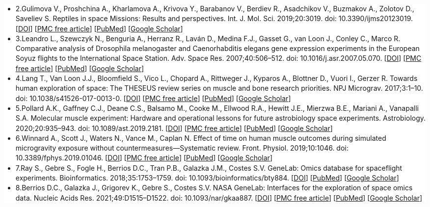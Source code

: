 *   2.Gulimova V., Proshchina A., Kharlamova A., Krivova Y., Barabanov V., Berdiev R., Asadchikov V., Buzmakov A., Zolotov D., Saveliev S. Reptiles in space Missions: Results and perspectives. Int. J. Mol. Sci. 2019;20:3019. doi: 10.3390/ijms20123019. \[[DOI](https://doi.org/10.3390/ijms20123019)\] \[[PMC free article](https://www.ncbi.nlm.nih.gov/articles/PMC6627973/)\] \[[PubMed](https://pubmed.ncbi.nlm.nih.gov/31226840/)\] \[[Google Scholar](https://scholar.google.com/scholar_lookup?journal=Int.%20J.%20Mol.%20Sci.&title=Reptiles%20in%20space%20Missions:%20Results%20and%20perspectives&author=V.%20Gulimova&author=A.%20Proshchina&author=A.%20Kharlamova&author=Y.%20Krivova&author=V.%20Barabanov&volume=20&publication_year=2019&pages=3019&pmid=31226840&doi=10.3390/ijms20123019&)\]
*   3.Leandro L., Szewczyk N., Benguria A., Herranz R., Laván D., Medina F.J., Gasset G., van Loon J., Conley C., Marco R. Comparative analysis of Drosophila melanogaster and Caenorhabditis elegans gene expression experiments in the European Soyuz flights to the International Space Station. Adv. Space Res. 2007;40:506–512. doi: 10.1016/j.asr.2007.05.070. \[[DOI](https://doi.org/10.1016/j.asr.2007.05.070)\] \[[PMC free article](https://www.ncbi.nlm.nih.gov/articles/PMC2140006/)\] \[[PubMed](https://pubmed.ncbi.nlm.nih.gov/18084631/)\] \[[Google Scholar](https://scholar.google.com/scholar_lookup?journal=Adv.%20Space%20Res.&title=Comparative%20analysis%20of%20Drosophila%20melanogaster%20and%20Caenorhabditis%20elegans%20gene%20expression%20experiments%20in%20the%20European%20Soyuz%20flights%20to%20the%20International%20Space%20Station&author=L.%20Leandro&author=N.%20Szewczyk&author=A.%20Benguria&author=R.%20Herranz&author=D.%20Lav%C3%A1n&volume=40&publication_year=2007&pages=506-512&pmid=18084631&doi=10.1016/j.asr.2007.05.070&)\]
*   4.Lang T., Van Loon J.J., Bloomfield S., Vico L., Chopard A., Rittweger J., Kyparos A., Blottner D., Vuori I., Gerzer R. Towards human exploration of space: The THESEUS review series on muscle and bone research priorities. NPJ Micrograv. 2017;3:1–10. doi: 10.1038/s41526-017-0013-0. \[[DOI](https://doi.org/10.1038/s41526-017-0013-0)\] \[[PMC free article](https://www.ncbi.nlm.nih.gov/articles/PMC5445590/)\] \[[PubMed](https://pubmed.ncbi.nlm.nih.gov/28649630/)\] \[[Google Scholar](https://scholar.google.com/scholar_lookup?journal=NPJ%20Micrograv.&title=Towards%20human%20exploration%20of%20space:%20The%20THESEUS%20review%20series%20on%20muscle%20and%20bone%20research%20priorities&author=T.%20Lang&author=J.J.%20Van%20Loon&author=S.%20Bloomfield&author=L.%20Vico&author=A.%20Chopard&volume=3&publication_year=2017&pages=1-10&pmid=28649630&doi=10.1038/s41526-017-0013-0&)\]
*   5.Pollard A.K., Gaffney C.J., Deane C.S., Balsamo M., Cooke M., Ellwood R.A., Hewitt J.E., Mierzwa B.E., Mariani A., Vanapalli S.A. Molecular muscle experiment: Hardware and operational lessons for future astrobiology space experiments. Astrobiology. 2020;20:935–943. doi: 10.1089/ast.2019.2181. \[[DOI](https://doi.org/10.1089/ast.2019.2181)\] \[[PMC free article](https://www.ncbi.nlm.nih.gov/articles/PMC7415877/)\] \[[PubMed](https://pubmed.ncbi.nlm.nih.gov/32267726/)\] \[[Google Scholar](https://scholar.google.com/scholar_lookup?journal=Astrobiology&title=Molecular%20muscle%20experiment:%20Hardware%20and%20operational%20lessons%20for%20future%20astrobiology%20space%20experiments&author=A.K.%20Pollard&author=C.J.%20Gaffney&author=C.S.%20Deane&author=M.%20Balsamo&author=M.%20Cooke&volume=20&publication_year=2020&pages=935-943&pmid=32267726&doi=10.1089/ast.2019.2181&)\]
*   6.Winnard A., Scott J., Waters N., Vance M., Caplan N. Effect of time on human muscle outcomes during simulated microgravity exposure without countermeasures—Systematic review. Front. Physiol. 2019;10:1046. doi: 10.3389/fphys.2019.01046. \[[DOI](https://doi.org/10.3389/fphys.2019.01046)\] \[[PMC free article](https://www.ncbi.nlm.nih.gov/articles/PMC6707384/)\] \[[PubMed](https://pubmed.ncbi.nlm.nih.gov/31474878/)\] \[[Google Scholar](https://scholar.google.com/scholar_lookup?journal=Front.%20Physiol.&title=Effect%20of%20time%20on%20human%20muscle%20outcomes%20during%20simulated%20microgravity%20exposure%20without%20countermeasures%E2%80%94Systematic%20review&author=A.%20Winnard&author=J.%20Scott&author=N.%20Waters&author=M.%20Vance&author=N.%20Caplan&volume=10&publication_year=2019&pages=1046&pmid=31474878&doi=10.3389/fphys.2019.01046&)\]
*   7.Ray S., Gebre S., Fogle H., Berrios D.C., Tran P.B., Galazka J.M., Costes S.V. GeneLab: Omics database for spaceflight experiments. Bioinformatics. 2018;35:1753–1759. doi: 10.1093/bioinformatics/bty884. \[[DOI](https://doi.org/10.1093/bioinformatics/bty884)\] \[[PubMed](https://pubmed.ncbi.nlm.nih.gov/30329036/)\] \[[Google Scholar](https://scholar.google.com/scholar_lookup?journal=Bioinformatics&title=GeneLab:%20Omics%20database%20for%20spaceflight%20experiments&author=S.%20Ray&author=S.%20Gebre&author=H.%20Fogle&author=D.C.%20Berrios&author=P.B.%20Tran&volume=35&publication_year=2018&pages=1753-1759&pmid=30329036&doi=10.1093/bioinformatics/bty884&)\]
*   8.Berrios D.C., Galazka J., Grigorev K., Gebre S., Costes S.V. NASA GeneLab: Interfaces for the exploration of space omics data. Nucleic Acids Res. 2021;49:D1515–D1522. doi: 10.1093/nar/gkaa887. \[[DOI](https://doi.org/10.1093/nar/gkaa887)\] \[[PMC free article](https://www.ncbi.nlm.nih.gov/articles/PMC7778922/)\] \[[PubMed](https://pubmed.ncbi.nlm.nih.gov/33080015/)\] \[[Google Scholar](https://scholar.google.com/scholar_lookup?journal=Nucleic%20Acids%20Res.&title=NASA%20GeneLab:%20Interfaces%20for%20the%20exploration%20of%20space%20omics%20data&author=D.C.%20Berrios&author=J.%20Galazka&author=K.%20Grigorev&author=S.%20Gebre&author=S.V.%20Costes&volume=49&publication_year=2021&pages=D1515-D1522&pmid=33080015&doi=10.1093/nar/gkaa887&)\]